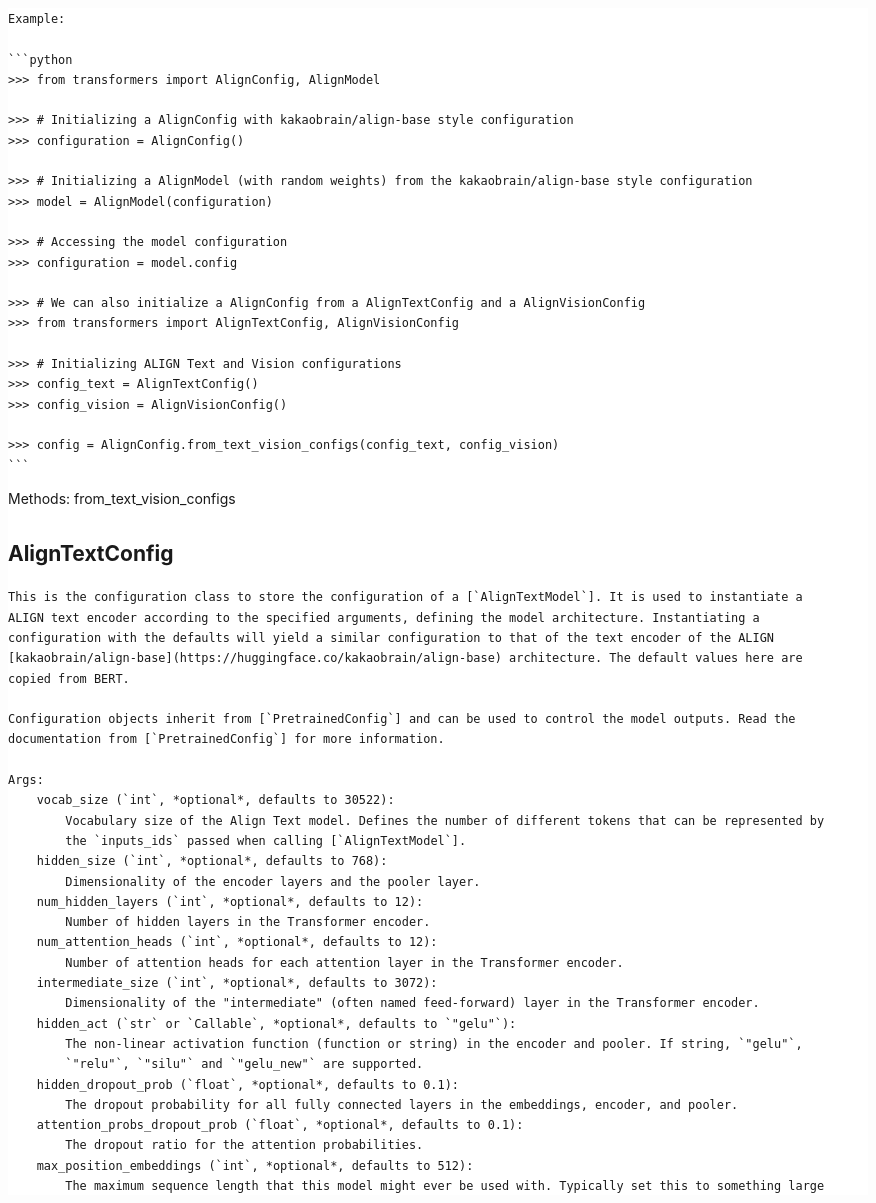     Example:

    ```python
    >>> from transformers import AlignConfig, AlignModel

    >>> # Initializing a AlignConfig with kakaobrain/align-base style configuration
    >>> configuration = AlignConfig()

    >>> # Initializing a AlignModel (with random weights) from the kakaobrain/align-base style configuration
    >>> model = AlignModel(configuration)

    >>> # Accessing the model configuration
    >>> configuration = model.config

    >>> # We can also initialize a AlignConfig from a AlignTextConfig and a AlignVisionConfig
    >>> from transformers import AlignTextConfig, AlignVisionConfig

    >>> # Initializing ALIGN Text and Vision configurations
    >>> config_text = AlignTextConfig()
    >>> config_vision = AlignVisionConfig()

    >>> config = AlignConfig.from_text_vision_configs(config_text, config_vision)
    ```

Methods: from_text_vision_configs

## AlignTextConfig


    This is the configuration class to store the configuration of a [`AlignTextModel`]. It is used to instantiate a
    ALIGN text encoder according to the specified arguments, defining the model architecture. Instantiating a
    configuration with the defaults will yield a similar configuration to that of the text encoder of the ALIGN
    [kakaobrain/align-base](https://huggingface.co/kakaobrain/align-base) architecture. The default values here are
    copied from BERT.

    Configuration objects inherit from [`PretrainedConfig`] and can be used to control the model outputs. Read the
    documentation from [`PretrainedConfig`] for more information.

    Args:
        vocab_size (`int`, *optional*, defaults to 30522):
            Vocabulary size of the Align Text model. Defines the number of different tokens that can be represented by
            the `inputs_ids` passed when calling [`AlignTextModel`].
        hidden_size (`int`, *optional*, defaults to 768):
            Dimensionality of the encoder layers and the pooler layer.
        num_hidden_layers (`int`, *optional*, defaults to 12):
            Number of hidden layers in the Transformer encoder.
        num_attention_heads (`int`, *optional*, defaults to 12):
            Number of attention heads for each attention layer in the Transformer encoder.
        intermediate_size (`int`, *optional*, defaults to 3072):
            Dimensionality of the "intermediate" (often named feed-forward) layer in the Transformer encoder.
        hidden_act (`str` or `Callable`, *optional*, defaults to `"gelu"`):
            The non-linear activation function (function or string) in the encoder and pooler. If string, `"gelu"`,
            `"relu"`, `"silu"` and `"gelu_new"` are supported.
        hidden_dropout_prob (`float`, *optional*, defaults to 0.1):
            The dropout probability for all fully connected layers in the embeddings, encoder, and pooler.
        attention_probs_dropout_prob (`float`, *optional*, defaults to 0.1):
            The dropout ratio for the attention probabilities.
        max_position_embeddings (`int`, *optional*, defaults to 512):
            The maximum sequence length that this model might ever be used with. Typically set this to something large